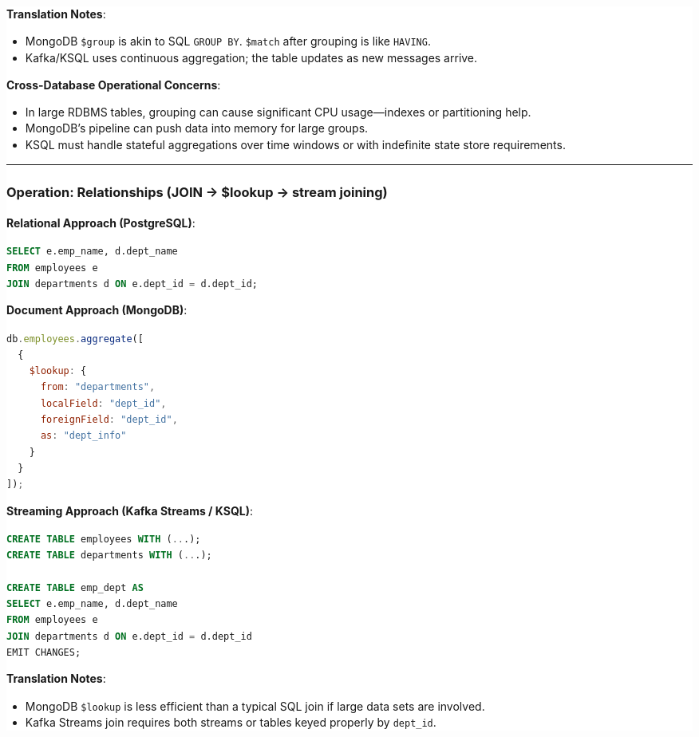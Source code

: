 **Translation Notes**:

- MongoDB `$group` is akin to SQL `GROUP BY`. `$match` after grouping is like `HAVING`.  
- Kafka/KSQL uses continuous aggregation; the table updates as new messages arrive.

**Cross-Database Operational Concerns**:

- In large RDBMS tables, grouping can cause significant CPU usage—indexes or partitioning help.  
- MongoDB’s pipeline can push data into memory for large groups.  
- KSQL must handle stateful aggregations over time windows or with indefinite state store requirements.

---

### **Operation: Relationships (JOIN → $lookup → stream joining)**

**Relational Approach (PostgreSQL)**:

```sql
SELECT e.emp_name, d.dept_name
FROM employees e
JOIN departments d ON e.dept_id = d.dept_id;
```

**Document Approach (MongoDB)**:

```javascript
db.employees.aggregate([
  {
    $lookup: {
      from: "departments",
      localField: "dept_id",
      foreignField: "dept_id",
      as: "dept_info"
    }
  }
]);
```

**Streaming Approach (Kafka Streams / KSQL)**:

```sql
CREATE TABLE employees WITH (...);
CREATE TABLE departments WITH (...);

CREATE TABLE emp_dept AS
SELECT e.emp_name, d.dept_name
FROM employees e
JOIN departments d ON e.dept_id = d.dept_id
EMIT CHANGES;
```

**Translation Notes**:

- MongoDB `$lookup` is less efficient than a typical SQL join if large data sets are involved.  
- Kafka Streams join requires both streams or tables keyed properly by `dept_id`.
